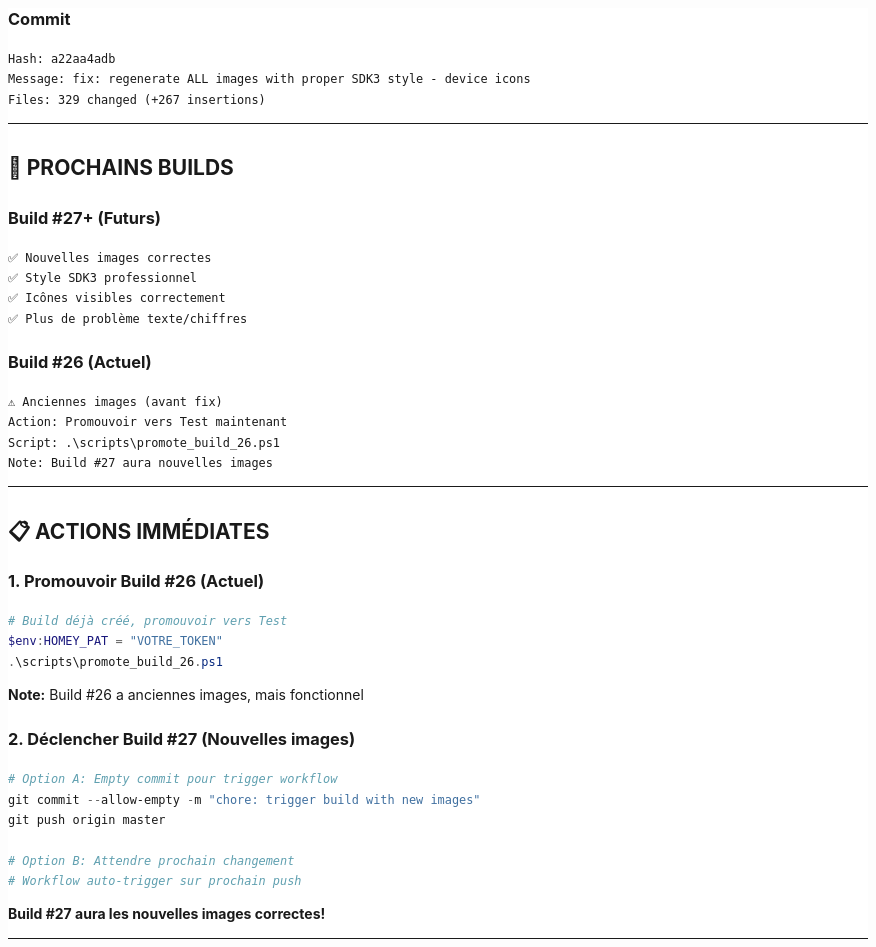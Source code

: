 ### Commit
```
Hash: a22aa4adb
Message: fix: regenerate ALL images with proper SDK3 style - device icons
Files: 329 changed (+267 insertions)
```

---

## 🔄 PROCHAINS BUILDS

### Build #27+ (Futurs)
```
✅ Nouvelles images correctes
✅ Style SDK3 professionnel
✅ Icônes visibles correctement
✅ Plus de problème texte/chiffres
```

### Build #26 (Actuel)
```
⚠️ Anciennes images (avant fix)
Action: Promouvoir vers Test maintenant
Script: .\scripts\promote_build_26.ps1
Note: Build #27 aura nouvelles images
```

---

## 📋 ACTIONS IMMÉDIATES

### 1. Promouvoir Build #26 (Actuel)
```powershell
# Build déjà créé, promouvoir vers Test
$env:HOMEY_PAT = "VOTRE_TOKEN"
.\scripts\promote_build_26.ps1
```

**Note:** Build #26 a anciennes images, mais fonctionnel

### 2. Déclencher Build #27 (Nouvelles images)
```powershell
# Option A: Empty commit pour trigger workflow
git commit --allow-empty -m "chore: trigger build with new images"
git push origin master

# Option B: Attendre prochain changement
# Workflow auto-trigger sur prochain push
```

**Build #27 aura les nouvelles images correctes!**

---